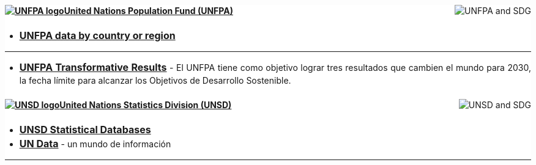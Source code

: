 
<div class="panel panel-default">
<div class="panel-heading" id="headingThirty-ninth" role="tab">
<div class="columna-derecha"><img align="right" alt="UNFPA and SDG" loading="lazy" src="https://libapps.s3.amazonaws.com/accounts/25220/images/3_5_11_16_17.png"></div>

<div class="columna-izquierda">
<h4 class="panel-title"><a aria-controls="collapseThirty-ninth" aria-expanded="false" class="collapsed" data-parent="#accordion" data-toggle="collapse" href="#collapseThirty-ninth" role="button"><img alt="UNFPA logo" loading="lazy" src="https://libapps.s3.amazonaws.com/accounts/25220/images/unfpa.png">United Nations Population Fund (UNFPA)</a></h4>
</div>
</div>

<div aria-labelledby="headingThirty-ninth" class="panel-collapse collapse" id="collapseThirty-ninth" role="tabpanel">
<div class="panel-body" style="text-align: justify;">
<ul>
	<li><strong><font size="3"><a href="https://www.unfpa.org/data" target="_blank">UNFPA data by country or region</a></font></strong></li>
</ul>

<div>
<hr></div>

<ul>
	<li><strong><font size="3"><a href="https://www.unfpa.org/data/transformative-results" target="_blank">UNFPA Transformative Results</a></font></strong> - El UNFPA tiene como objetivo lograr tres resultados que cambien el mundo para 2030, la fecha límite para alcanzar los Objetivos de Desarrollo Sostenible.</li>
</ul>
</div>
</div>
</div>


<div class="panel panel-default">
<div class="panel-heading" id="headingFortieth" role="tab">
<div class="columna-derecha"><img align="right" alt="UNSD and SDG" loading="lazy" src="https://libapps.s3.amazonaws.com/accounts/25220/images/1_5_6_7_8_11_12_16_17.png"></div>

<div class="columna-izquierda">
<h4 class="panel-title"><a aria-controls="collapseFortieth" aria-expanded="false" class="collapsed" data-parent="#accordion" data-toggle="collapse" href="#collapseFortieth" role="button"><img alt="UNSD logo" loading="lazy" src="https://libapps.s3.amazonaws.com/accounts/25220/images/unsd.png">United Nations Statistics Division (UNSD)</a></h4>
</div>
</div>

<div aria-labelledby="headingFortieth" class="panel-collapse collapse" id="collapseFortieth" role="tabpanel">
<div class="panel-body" style="text-align: justify;">
<ul>
	<li><strong><font size="3"><a href="https://unstats.un.org/unsd/databases.htm" target="_blank">UNSD Statistical Databases</a></font></strong></li>
	<li><strong><font size="3"><a href="http://data.un.org/" target="_blank">UN Data</a></font></strong> - un mundo de información</li>
</ul>

<div>
<hr></div>
